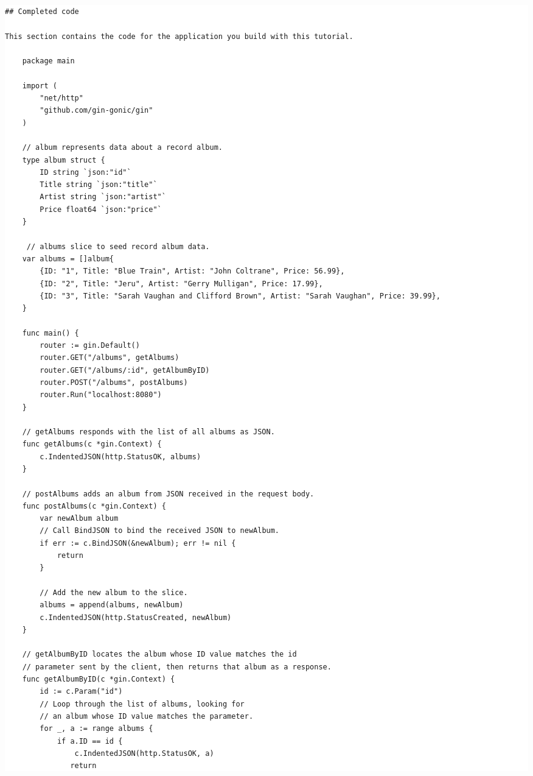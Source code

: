 ```
## Completed code

This section contains the code for the application you build with this tutorial.

    package main
    
    import (    
	    "net/http"
	    "github.com/gin-gonic/gin"    
    )
          
    // album represents data about a record album.    
    type album struct {    
	    ID string `json:"id"`    
	    Title string `json:"title"`    
	    Artist string `json:"artist"`    
	    Price float64 `json:"price"`    
    }
     
     // albums slice to seed record album data.    
    var albums = []album{    
	    {ID: "1", Title: "Blue Train", Artist: "John Coltrane", Price: 56.99},    
	    {ID: "2", Title: "Jeru", Artist: "Gerry Mulligan", Price: 17.99},    
	    {ID: "3", Title: "Sarah Vaughan and Clifford Brown", Artist: "Sarah Vaughan", Price: 39.99},    
    } 
    
    func main() {    
	    router := gin.Default()    
	    router.GET("/albums", getAlbums)    
	    router.GET("/albums/:id", getAlbumByID)    
	    router.POST("/albums", postAlbums)   
	    router.Run("localhost:8080")    
    }
    
    // getAlbums responds with the list of all albums as JSON.    
    func getAlbums(c *gin.Context) {    
	    c.IndentedJSON(http.StatusOK, albums)    
    }   
          
    // postAlbums adds an album from JSON received in the request body.    
    func postAlbums(c *gin.Context) {    
	    var newAlbum album            
	    // Call BindJSON to bind the received JSON to newAlbum.    
	    if err := c.BindJSON(&newAlbum); err != nil {    
		    return    
	    } 
    
	    // Add the new album to the slice.    
	    albums = append(albums, newAlbum)    
	    c.IndentedJSON(http.StatusCreated, newAlbum)    
    }
    
    // getAlbumByID locates the album whose ID value matches the id
    // parameter sent by the client, then returns that album as a response.
    func getAlbumByID(c *gin.Context) {    
	    id := c.Param("id")
	    // Loop through the list of albums, looking for
        // an album whose ID value matches the parameter.
        for _, a := range albums {    
		    if a.ID == id {
		        c.IndentedJSON(http.StatusOK, a)
		       return    
```